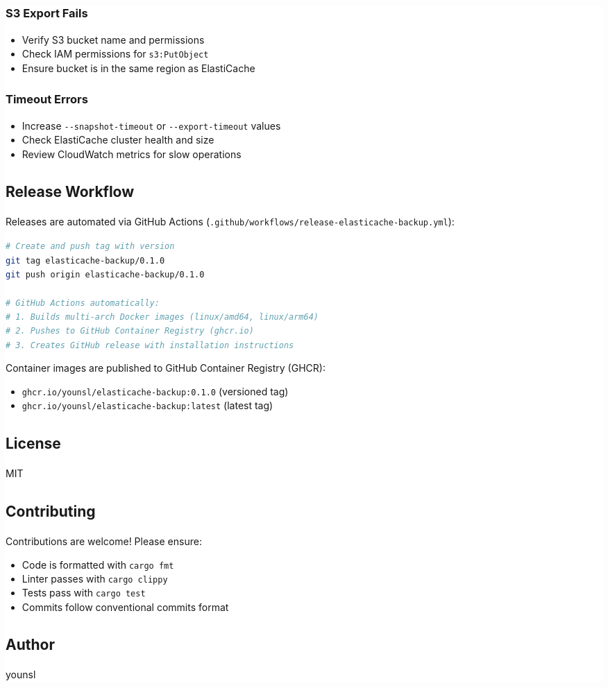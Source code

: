 ### S3 Export Fails

- Verify S3 bucket name and permissions
- Check IAM permissions for `s3:PutObject`
- Ensure bucket is in the same region as ElastiCache

### Timeout Errors

- Increase `--snapshot-timeout` or `--export-timeout` values
- Check ElastiCache cluster health and size
- Review CloudWatch metrics for slow operations

## Release Workflow

Releases are automated via GitHub Actions (`.github/workflows/release-elasticache-backup.yml`):

```bash
# Create and push tag with version
git tag elasticache-backup/0.1.0
git push origin elasticache-backup/0.1.0

# GitHub Actions automatically:
# 1. Builds multi-arch Docker images (linux/amd64, linux/arm64)
# 2. Pushes to GitHub Container Registry (ghcr.io)
# 3. Creates GitHub release with installation instructions
```

Container images are published to GitHub Container Registry (GHCR):
- `ghcr.io/younsl/elasticache-backup:0.1.0` (versioned tag)
- `ghcr.io/younsl/elasticache-backup:latest` (latest tag)

## License

MIT

## Contributing

Contributions are welcome! Please ensure:

- Code is formatted with `cargo fmt`
- Linter passes with `cargo clippy`
- Tests pass with `cargo test`
- Commits follow conventional commits format

## Author

younsl
